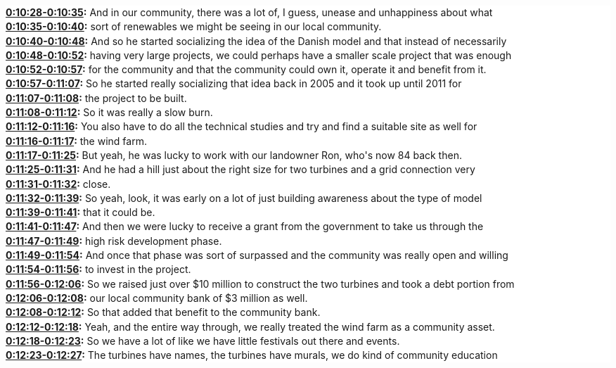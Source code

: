 **[0:10:28-0:10:35](https://regenerativeskills.com/taryn-lane-on-how-to-mobilize-a-community-to-reach-net-zero/#t=0:10:28):**  And in our community, there was a lot of, I guess, unease and unhappiness about what  
**[0:10:35-0:10:40](https://regenerativeskills.com/taryn-lane-on-how-to-mobilize-a-community-to-reach-net-zero/#t=0:10:35):**  sort of renewables we might be seeing in our local community.  
**[0:10:40-0:10:48](https://regenerativeskills.com/taryn-lane-on-how-to-mobilize-a-community-to-reach-net-zero/#t=0:10:40):**  And so he started socializing the idea of the Danish model and that instead of necessarily  
**[0:10:48-0:10:52](https://regenerativeskills.com/taryn-lane-on-how-to-mobilize-a-community-to-reach-net-zero/#t=0:10:48):**  having very large projects, we could perhaps have a smaller scale project that was enough  
**[0:10:52-0:10:57](https://regenerativeskills.com/taryn-lane-on-how-to-mobilize-a-community-to-reach-net-zero/#t=0:10:52):**  for the community and that the community could own it, operate it and benefit from it.  
**[0:10:57-0:11:07](https://regenerativeskills.com/taryn-lane-on-how-to-mobilize-a-community-to-reach-net-zero/#t=0:10:57):**  So he started really socializing that idea back in 2005 and it took up until 2011 for  
**[0:11:07-0:11:08](https://regenerativeskills.com/taryn-lane-on-how-to-mobilize-a-community-to-reach-net-zero/#t=0:11:07):**  the project to be built.  
**[0:11:08-0:11:12](https://regenerativeskills.com/taryn-lane-on-how-to-mobilize-a-community-to-reach-net-zero/#t=0:11:08):**  So it was really a slow burn.  
**[0:11:12-0:11:16](https://regenerativeskills.com/taryn-lane-on-how-to-mobilize-a-community-to-reach-net-zero/#t=0:11:12):**  You also have to do all the technical studies and try and find a suitable site as well for  
**[0:11:16-0:11:17](https://regenerativeskills.com/taryn-lane-on-how-to-mobilize-a-community-to-reach-net-zero/#t=0:11:16):**  the wind farm.  
**[0:11:17-0:11:25](https://regenerativeskills.com/taryn-lane-on-how-to-mobilize-a-community-to-reach-net-zero/#t=0:11:17):**  But yeah, he was lucky to work with our landowner Ron, who's now 84 back then.  
**[0:11:25-0:11:31](https://regenerativeskills.com/taryn-lane-on-how-to-mobilize-a-community-to-reach-net-zero/#t=0:11:25):**  And he had a hill just about the right size for two turbines and a grid connection very  
**[0:11:31-0:11:32](https://regenerativeskills.com/taryn-lane-on-how-to-mobilize-a-community-to-reach-net-zero/#t=0:11:31):**  close.  
**[0:11:32-0:11:39](https://regenerativeskills.com/taryn-lane-on-how-to-mobilize-a-community-to-reach-net-zero/#t=0:11:32):**  So yeah, look, it was early on a lot of just building awareness about the type of model  
**[0:11:39-0:11:41](https://regenerativeskills.com/taryn-lane-on-how-to-mobilize-a-community-to-reach-net-zero/#t=0:11:39):**  that it could be.  
**[0:11:41-0:11:47](https://regenerativeskills.com/taryn-lane-on-how-to-mobilize-a-community-to-reach-net-zero/#t=0:11:41):**  And then we were lucky to receive a grant from the government to take us through the  
**[0:11:47-0:11:49](https://regenerativeskills.com/taryn-lane-on-how-to-mobilize-a-community-to-reach-net-zero/#t=0:11:47):**  high risk development phase.  
**[0:11:49-0:11:54](https://regenerativeskills.com/taryn-lane-on-how-to-mobilize-a-community-to-reach-net-zero/#t=0:11:49):**  And once that phase was sort of surpassed and the community was really open and willing  
**[0:11:54-0:11:56](https://regenerativeskills.com/taryn-lane-on-how-to-mobilize-a-community-to-reach-net-zero/#t=0:11:54):**  to invest in the project.  
**[0:11:56-0:12:06](https://regenerativeskills.com/taryn-lane-on-how-to-mobilize-a-community-to-reach-net-zero/#t=0:11:56):**  So we raised just over $10 million to construct the two turbines and took a debt portion from  
**[0:12:06-0:12:08](https://regenerativeskills.com/taryn-lane-on-how-to-mobilize-a-community-to-reach-net-zero/#t=0:12:06):**  our local community bank of $3 million as well.  
**[0:12:08-0:12:12](https://regenerativeskills.com/taryn-lane-on-how-to-mobilize-a-community-to-reach-net-zero/#t=0:12:08):**  So that added that benefit to the community bank.  
**[0:12:12-0:12:18](https://regenerativeskills.com/taryn-lane-on-how-to-mobilize-a-community-to-reach-net-zero/#t=0:12:12):**  Yeah, and the entire way through, we really treated the wind farm as a community asset.  
**[0:12:18-0:12:23](https://regenerativeskills.com/taryn-lane-on-how-to-mobilize-a-community-to-reach-net-zero/#t=0:12:18):**  So we have a lot of like we have little festivals out there and events.  
**[0:12:23-0:12:27](https://regenerativeskills.com/taryn-lane-on-how-to-mobilize-a-community-to-reach-net-zero/#t=0:12:23):**  The turbines have names, the turbines have murals, we do kind of community education  